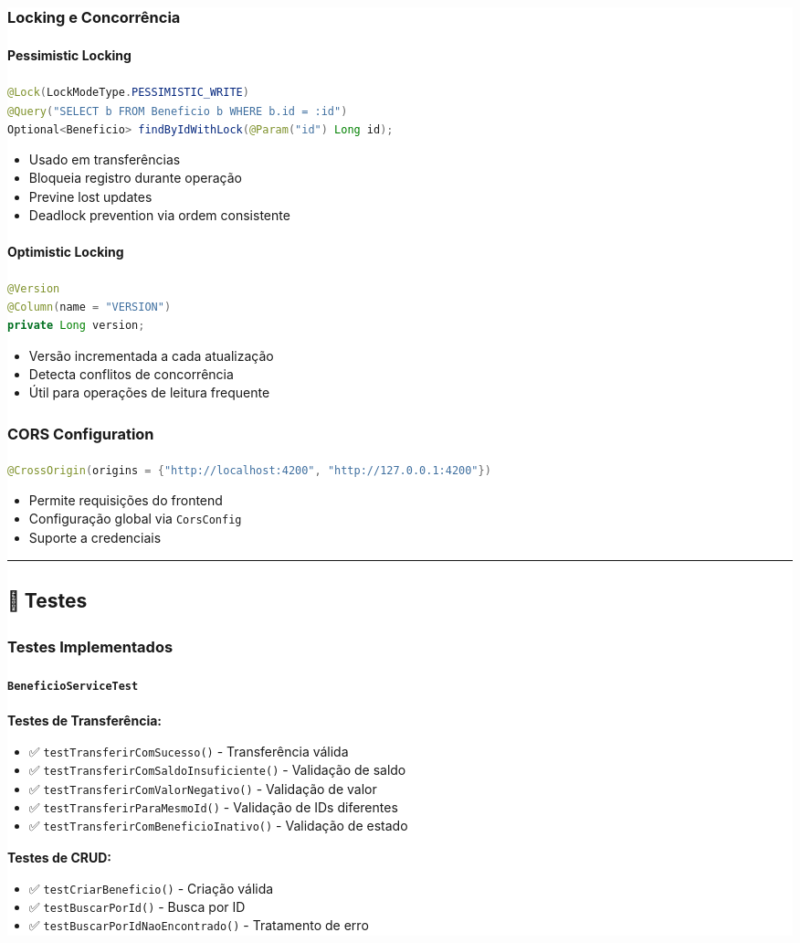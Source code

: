### Locking e Concorrência

#### Pessimistic Locking
```java
@Lock(LockModeType.PESSIMISTIC_WRITE)
@Query("SELECT b FROM Beneficio b WHERE b.id = :id")
Optional<Beneficio> findByIdWithLock(@Param("id") Long id);
```

- Usado em transferências
- Bloqueia registro durante operação
- Previne lost updates
- Deadlock prevention via ordem consistente

#### Optimistic Locking
```java
@Version
@Column(name = "VERSION")
private Long version;
```

- Versão incrementada a cada atualização
- Detecta conflitos de concorrência
- Útil para operações de leitura frequente

### CORS Configuration

```java
@CrossOrigin(origins = {"http://localhost:4200", "http://127.0.0.1:4200"})
```

- Permite requisições do frontend
- Configuração global via `CorsConfig`
- Suporte a credenciais

---

## 🧪 Testes

### Testes Implementados

#### `BeneficioServiceTest`

**Testes de Transferência:**
- ✅ `testTransferirComSucesso()` - Transferência válida
- ✅ `testTransferirComSaldoInsuficiente()` - Validação de saldo
- ✅ `testTransferirComValorNegativo()` - Validação de valor
- ✅ `testTransferirParaMesmoId()` - Validação de IDs diferentes
- ✅ `testTransferirComBeneficioInativo()` - Validação de estado

**Testes de CRUD:**
- ✅ `testCriarBeneficio()` - Criação válida
- ✅ `testBuscarPorId()` - Busca por ID
- ✅ `testBuscarPorIdNaoEncontrado()` - Tratamento de erro
